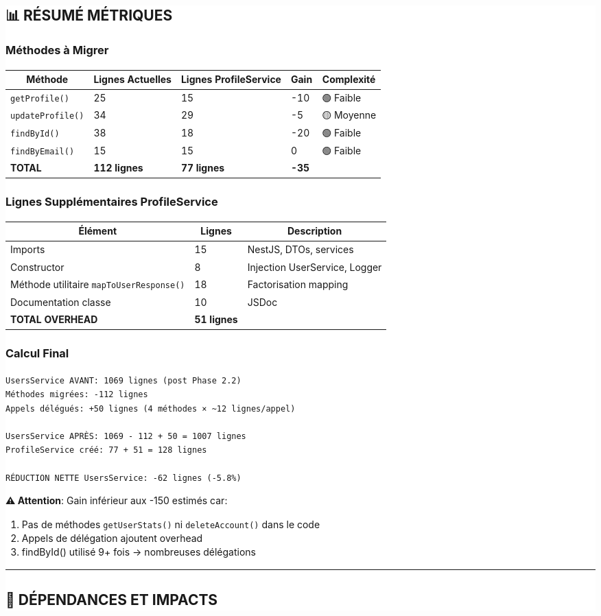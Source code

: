
## 📊 RÉSUMÉ MÉTRIQUES

### Méthodes à Migrer

| Méthode | Lignes Actuelles | Lignes ProfileService | Gain | Complexité |
|---------|------------------|----------------------|------|------------|
| `getProfile()` | 25 | 15 | -10 | 🟢 Faible |
| `updateProfile()` | 34 | 29 | -5 | 🟡 Moyenne |
| `findById()` | 38 | 18 | -20 | 🟢 Faible |
| `findByEmail()` | 15 | 15 | 0 | 🟢 Faible |
| **TOTAL** | **112 lignes** | **77 lignes** | **-35** | |

### Lignes Supplémentaires ProfileService

| Élément | Lignes | Description |
|---------|--------|-------------|
| Imports | 15 | NestJS, DTOs, services |
| Constructor | 8 | Injection UserService, Logger |
| Méthode utilitaire `mapToUserResponse()` | 18 | Factorisation mapping |
| Documentation classe | 10 | JSDoc |
| **TOTAL OVERHEAD** | **51 lignes** | |

### Calcul Final

```
UsersService AVANT: 1069 lignes (post Phase 2.2)
Méthodes migrées: -112 lignes
Appels délégués: +50 lignes (4 méthodes × ~12 lignes/appel)

UsersService APRÈS: 1069 - 112 + 50 = 1007 lignes
ProfileService créé: 77 + 51 = 128 lignes

RÉDUCTION NETTE UsersService: -62 lignes (-5.8%)
```

**⚠️ Attention**: Gain inférieur aux -150 estimés car:
1. Pas de méthodes `getUserStats()` ni `deleteAccount()` dans le code
2. Appels de délégation ajoutent overhead
3. findById() utilisé 9+ fois → nombreuses délégations

---

## 🔗 DÉPENDANCES ET IMPACTS
